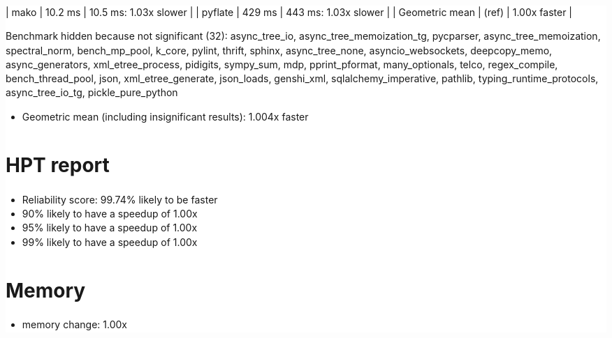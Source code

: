 | mako                       | 10.2 ms                                                                | 10.5 ms: 1.03x slower                                                        |
| pyflate                    | 429 ms                                                                 | 443 ms: 1.03x slower                                                         |
| Geometric mean             | (ref)                                                                  | 1.00x faster                                                                 |

Benchmark hidden because not significant (32): async_tree_io, async_tree_memoization_tg, pycparser, async_tree_memoization, spectral_norm, bench_mp_pool, k_core, pylint, thrift, sphinx, async_tree_none, asyncio_websockets, deepcopy_memo, async_generators, xml_etree_process, pidigits, sympy_sum, mdp, pprint_pformat, many_optionals, telco, regex_compile, bench_thread_pool, json, xml_etree_generate, json_loads, genshi_xml, sqlalchemy_imperative, pathlib, typing_runtime_protocols, async_tree_io_tg, pickle_pure_python

- Geometric mean (including insignificant results): 1.004x faster

# HPT report

- Reliability score: 99.74% likely to be faster
- 90% likely to have a speedup of 1.00x
- 95% likely to have a speedup of 1.00x
- 99% likely to have a speedup of 1.00x

# Memory
- memory change: 1.00x